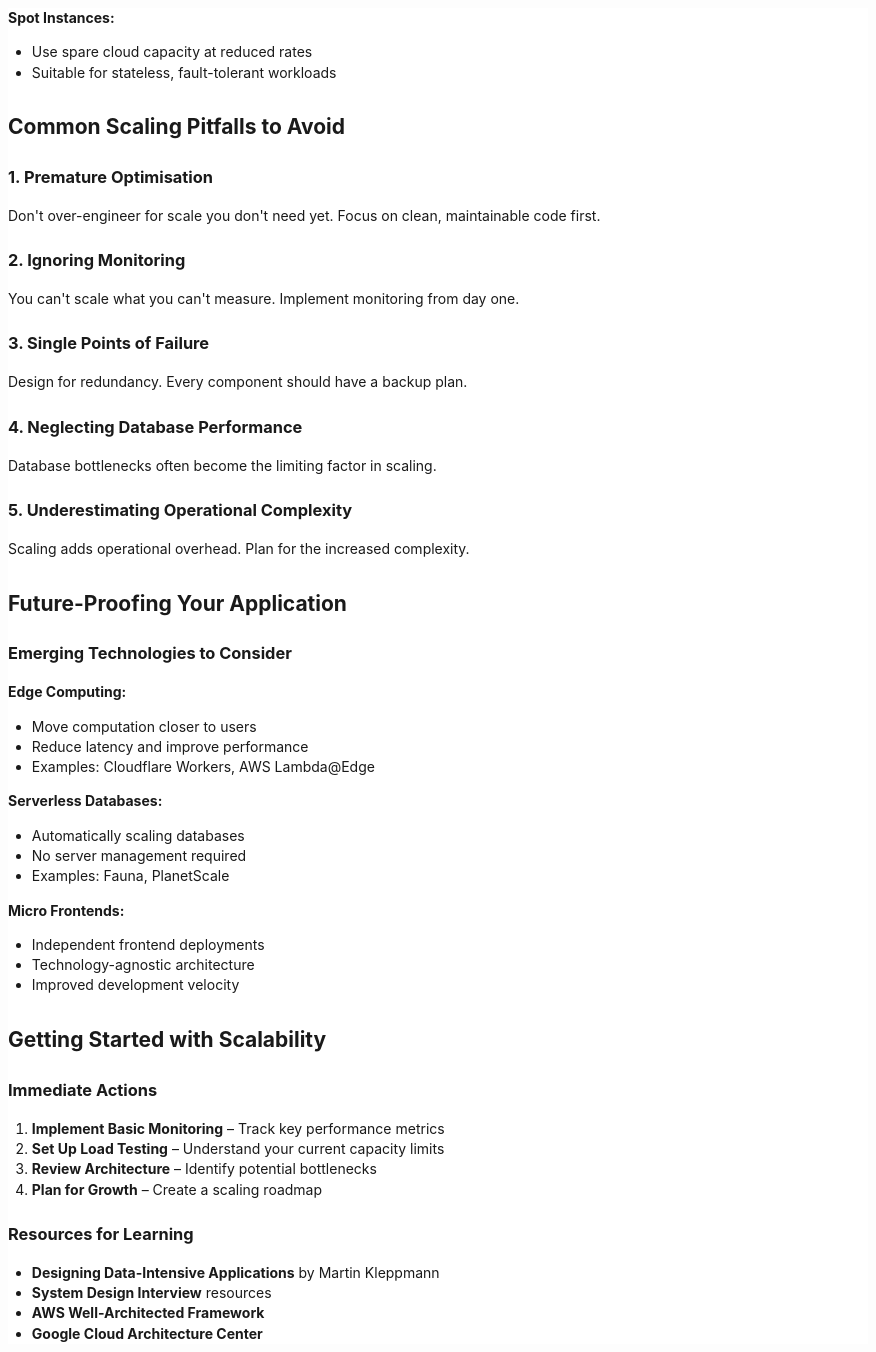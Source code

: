 **Spot Instances:**
- Use spare cloud capacity at reduced rates
- Suitable for stateless, fault-tolerant workloads

## Common Scaling Pitfalls to Avoid

### 1. Premature Optimisation
Don't over-engineer for scale you don't need yet. Focus on clean, maintainable code first.

### 2. Ignoring Monitoring
You can't scale what you can't measure. Implement monitoring from day one.

### 3. Single Points of Failure
Design for redundancy. Every component should have a backup plan.

### 4. Neglecting Database Performance
Database bottlenecks often become the limiting factor in scaling.

### 5. Underestimating Operational Complexity
Scaling adds operational overhead. Plan for the increased complexity.

## Future-Proofing Your Application

### Emerging Technologies to Consider

**Edge Computing:**
- Move computation closer to users
- Reduce latency and improve performance
- Examples: Cloudflare Workers, AWS Lambda@Edge

**Serverless Databases:**
- Automatically scaling databases
- No server management required
- Examples: Fauna, PlanetScale

**Micro Frontends:**
- Independent frontend deployments
- Technology-agnostic architecture
- Improved development velocity

## Getting Started with Scalability

### Immediate Actions
1. **Implement Basic Monitoring** – Track key performance metrics
2. **Set Up Load Testing** – Understand your current capacity limits
3. **Review Architecture** – Identify potential bottlenecks
4. **Plan for Growth** – Create a scaling roadmap

### Resources for Learning
- **Designing Data-Intensive Applications** by Martin Kleppmann
- **System Design Interview** resources
- **AWS Well-Architected Framework**
- **Google Cloud Architecture Center**
